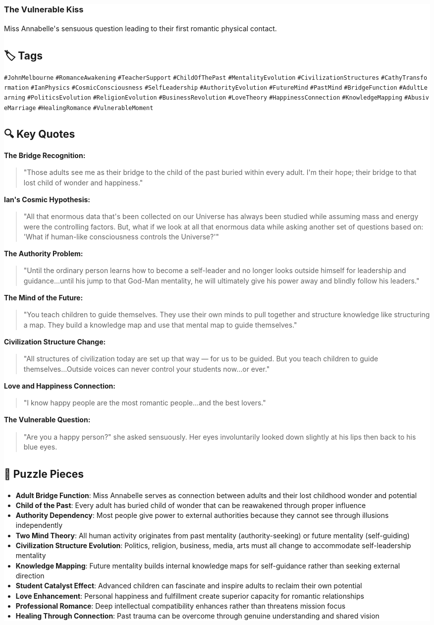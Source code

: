 ### The Vulnerable Kiss
Miss Annabelle's sensuous question leading to their first romantic physical contact.

## 🏷️ Tags
`#JohnMelbourne` `#RomanceAwakening` `#TeacherSupport` `#ChildOfThePast` `#MentalityEvolution` `#CivilizationStructures` `#CathyTransformation` `#IanPhysics` `#CosmicConsciousness` `#SelfLeadership` `#AuthorityEvolution` `#FutureMind` `#PastMind` `#BridgeFunction` `#AdultLearning` `#PoliticsEvolution` `#ReligionEvolution` `#BusinessRevolution` `#LoveTheory` `#HappinessConnection` `#KnowledgeMapping` `#AbusiveMarriage` `#HealingRomance` `#VulnerableMoment`

## 🔍 Key Quotes

**The Bridge Recognition:**
> "Those adults see me as their bridge to the child of the past buried within every adult. I'm their hope; their bridge to that lost child of wonder and happiness."

**Ian's Cosmic Hypothesis:**
> "All that enormous data that's been collected on our Universe has always been studied while assuming mass and energy were the controlling factors. But, what if we look at all that enormous data while asking another set of questions based on: 'What if human-like consciousness controls the Universe?'"

**The Authority Problem:**
> "Until the ordinary person learns how to become a self-leader and no longer looks outside himself for leadership and guidance...until his jump to that God-Man mentality, he will ultimately give his power away and blindly follow his leaders."

**The Mind of the Future:**
> "You teach children to guide themselves. They use their own minds to pull together and structure knowledge like structuring a map. They build a knowledge map and use that mental map to guide themselves."

**Civilization Structure Change:**
> "All structures of civilization today are set up that way — for us to be guided. But you teach children to guide themselves...Outside voices can never control your students now...or ever."

**Love and Happiness Connection:**
> "I know happy people are the most romantic people...and the best lovers."

**The Vulnerable Question:**
> "Are you a happy person?" she asked sensuously. Her eyes involuntarily looked down slightly at his lips then back to his blue eyes.

## 🧩 Puzzle Pieces
- **Adult Bridge Function**: Miss Annabelle serves as connection between adults and their lost childhood wonder and potential
- **Child of the Past**: Every adult has buried child of wonder that can be reawakened through proper influence
- **Authority Dependency**: Most people give power to external authorities because they cannot see through illusions independently
- **Two Mind Theory**: All human activity originates from past mentality (authority-seeking) or future mentality (self-guiding)
- **Civilization Structure Evolution**: Politics, religion, business, media, arts must all change to accommodate self-leadership mentality
- **Knowledge Mapping**: Future mentality builds internal knowledge maps for self-guidance rather than seeking external direction
- **Student Catalyst Effect**: Advanced children can fascinate and inspire adults to reclaim their own potential
- **Love Enhancement**: Personal happiness and fulfillment create superior capacity for romantic relationships
- **Professional Romance**: Deep intellectual compatibility enhances rather than threatens mission focus
- **Healing Through Connection**: Past trauma can be overcome through genuine understanding and shared vision